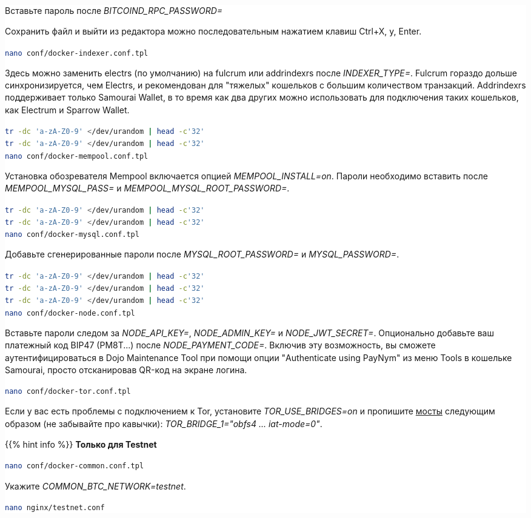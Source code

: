 Вставьте пароль после *BITCOIND_RPC_PASSWORD=*

Сохранить файл и выйти из редактора можно последовательным нажатием клавиш Ctrl+X, y, Enter.

```bash
nano conf/docker-indexer.conf.tpl
```

Здесь можно заменить electrs (по умолчанию) на fulcrum или addrindexrs после *INDEXER_TYPE=*. Fulcrum гораздо дольше синхронизируется, чем Electrs, и рекомендован для "тяжелых" кошельков с большим количеством транзакций. Addrindexrs поддерживает только Samourai Wallet, в то время как два других можно использовать для подключения таких кошельков, как Electrum и Sparrow Wallet.

```bash
tr -dc 'a-zA-Z0-9' </dev/urandom | head -c'32'
tr -dc 'a-zA-Z0-9' </dev/urandom | head -c'32'
nano conf/docker-mempool.conf.tpl
```

Установка обозревателя Mempool включается опцией *MEMPOOL_INSTALL=on*. Пароли необходимо вставить после *MEMPOOL_MYSQL_PASS=* и *MEMPOOL_MYSQL_ROOT_PASSWORD=*.

```bash
tr -dc 'a-zA-Z0-9' </dev/urandom | head -c'32'
tr -dc 'a-zA-Z0-9' </dev/urandom | head -c'32'
nano conf/docker-mysql.conf.tpl
```

Добавьте сгенерированные пароли после *MYSQL_ROOT_PASSWORD=* и *MYSQL_PASSWORD=*.

```bash
tr -dc 'a-zA-Z0-9' </dev/urandom | head -c'32'
tr -dc 'a-zA-Z0-9' </dev/urandom | head -c'32'
tr -dc 'a-zA-Z0-9' </dev/urandom | head -c'32'
nano conf/docker-node.conf.tpl
```

Вставьте пароли следом за *NODE_API_KEY=*, *NODE_ADMIN_KEY=* и *NODE_JWT_SECRET=*. Опционально добавьте ваш платежный код BIP47 (PM8T...) после *NODE_PAYMENT_CODE=*. Включив эту возможность, вы сможете аутентифицироваться в Dojo Maintenance Tool при помощи опции "Authenticate using PayNym" из меню Tools в кошельке Samourai, просто отсканировав QR-код на экране логина.

```bash
nano conf/docker-tor.conf.tpl
```

Если у вас есть проблемы с подключением к Tor, установите *TOR_USE_BRIDGES=on* и пропишите [мосты](https://bridges.torproject.org) следующим образом (не забывайте про кавычки): *TOR_BRIDGE_1="obfs4 ... iat-mode=0"*.

{{% hint info %}}
**Только для Testnet**

```bash
nano conf/docker-common.conf.tpl
```
Укажите *COMMON_BTC_NETWORK=testnet*.

```bash
nano nginx/testnet.conf
```
